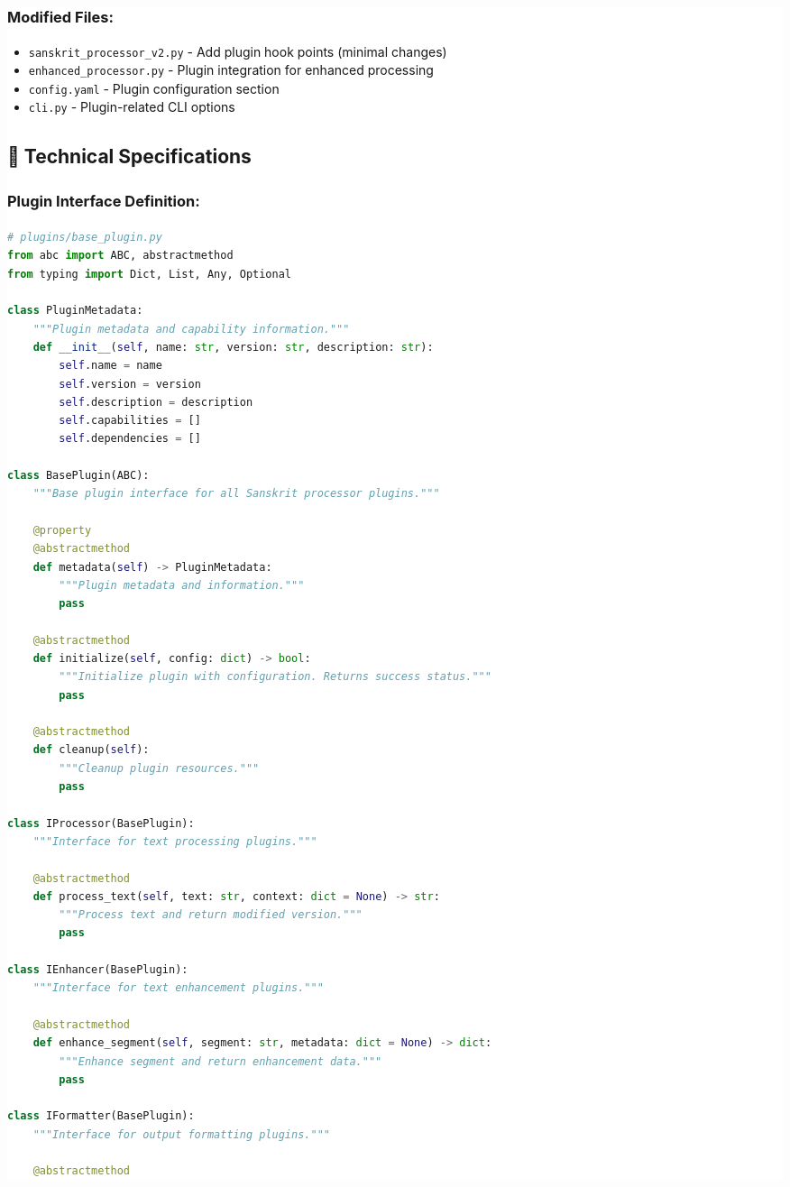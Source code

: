 ### **Modified Files:**
- `sanskrit_processor_v2.py` - Add plugin hook points (minimal changes)
- `enhanced_processor.py` - Plugin integration for enhanced processing
- `config.yaml` - Plugin configuration section
- `cli.py` - Plugin-related CLI options

## 🔧 Technical Specifications

### **Plugin Interface Definition:**
```python
# plugins/base_plugin.py
from abc import ABC, abstractmethod
from typing import Dict, List, Any, Optional

class PluginMetadata:
    """Plugin metadata and capability information."""
    def __init__(self, name: str, version: str, description: str):
        self.name = name
        self.version = version
        self.description = description
        self.capabilities = []
        self.dependencies = []

class BasePlugin(ABC):
    """Base plugin interface for all Sanskrit processor plugins."""
    
    @property
    @abstractmethod
    def metadata(self) -> PluginMetadata:
        """Plugin metadata and information."""
        pass
    
    @abstractmethod
    def initialize(self, config: dict) -> bool:
        """Initialize plugin with configuration. Returns success status."""
        pass
    
    @abstractmethod
    def cleanup(self):
        """Cleanup plugin resources."""
        pass

class IProcessor(BasePlugin):
    """Interface for text processing plugins."""
    
    @abstractmethod
    def process_text(self, text: str, context: dict = None) -> str:
        """Process text and return modified version."""
        pass

class IEnhancer(BasePlugin):
    """Interface for text enhancement plugins."""
    
    @abstractmethod
    def enhance_segment(self, segment: str, metadata: dict = None) -> dict:
        """Enhance segment and return enhancement data."""
        pass

class IFormatter(BasePlugin):
    """Interface for output formatting plugins."""
    
    @abstractmethod
```